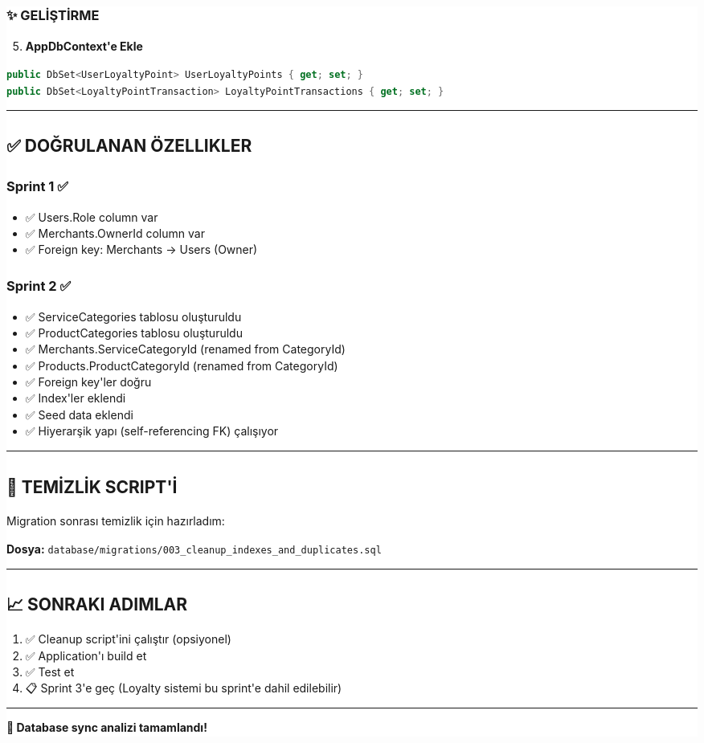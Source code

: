 ### ✨ GELİŞTİRME

5. **AppDbContext'e Ekle**
```csharp
public DbSet<UserLoyaltyPoint> UserLoyaltyPoints { get; set; }
public DbSet<LoyaltyPointTransaction> LoyaltyPointTransactions { get; set; }
```

---

## ✅ DOĞRULANAN ÖZELLIKLER

### Sprint 1 ✅
- ✅ Users.Role column var
- ✅ Merchants.OwnerId column var
- ✅ Foreign key: Merchants → Users (Owner)

### Sprint 2 ✅
- ✅ ServiceCategories tablosu oluşturuldu
- ✅ ProductCategories tablosu oluşturuldu
- ✅ Merchants.ServiceCategoryId (renamed from CategoryId)
- ✅ Products.ProductCategoryId (renamed from CategoryId)
- ✅ Foreign key'ler doğru
- ✅ Index'ler eklendi
- ✅ Seed data eklendi
- ✅ Hiyerarşik yapı (self-referencing FK) çalışıyor

---

## 🚀 TEMİZLİK SCRIPT'İ

Migration sonrası temizlik için hazırladım:

**Dosya:** `database/migrations/003_cleanup_indexes_and_duplicates.sql`

---

## 📈 SONRAKI ADIMLAR

1. ✅ Cleanup script'ini çalıştır (opsiyonel)
2. ✅ Application'ı build et
3. ✅ Test et
4. 📋 Sprint 3'e geç (Loyalty sistemi bu sprint'e dahil edilebilir)

---

**🎉 Database sync analizi tamamlandı!**

